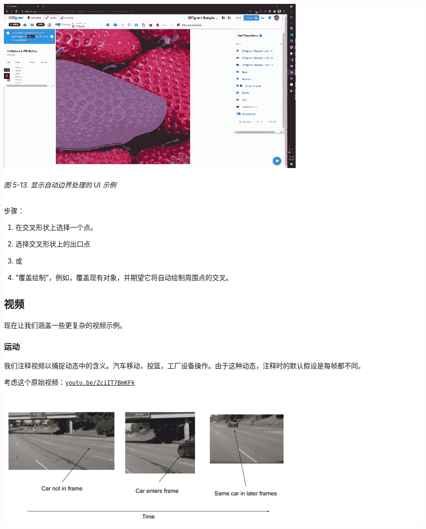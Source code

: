 ![](img/workflow_957278_12.png)

###### 图 5-13\. 显示自动边界处理的 UI 示例

步骤：

1.  在交叉形状上选择一个点。

1.  选择交叉形状上的出口点

1.  或

1.  “覆盖绘制”，例如，覆盖现有对象，并期望它将自动绘制周围点的交叉。

## 视频

现在让我们涵盖一些更复杂的视频示例。

### 运动

我们注释视频以捕捉动态中的含义。汽车移动，投篮，工厂设备操作。由于这种动态，注释时的默认假设是每帧都不同。

考虑这个原始视频：[`youtu.be/ZciIT7BmKFk`](https://youtu.be/ZciIT7BmKFk)

![标题即将到来](img/workflow_957278_13.png)
